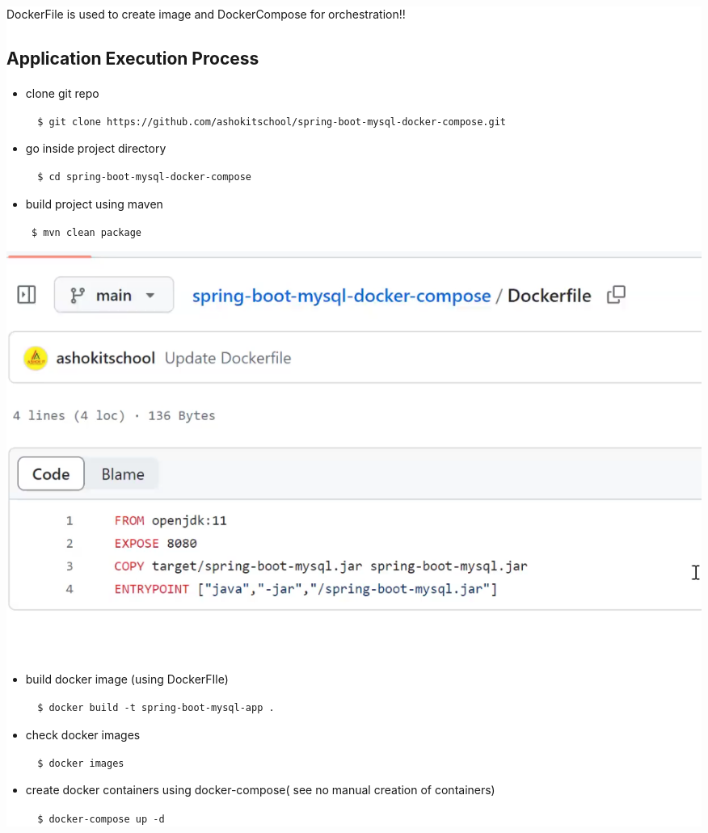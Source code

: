 DockerFile is used to create image and DockerCompose for orchestration!!

##  Application Execution Process

- clone git repo
        
        $ git clone https://github.com/ashokitschool/spring-boot-mysql-docker-compose.git

- go inside project directory
        
        $ cd spring-boot-mysql-docker-compose

-  build project using maven
        
        $ mvn clean package

![alt text](image-6.png)

- build docker image (using DockerFIle)
        
        $ docker build -t spring-boot-mysql-app .

- check docker images
        
        $ docker images

- create docker containers using docker-compose( see no manual creation of containers)
        
        $ docker-compose up -d
